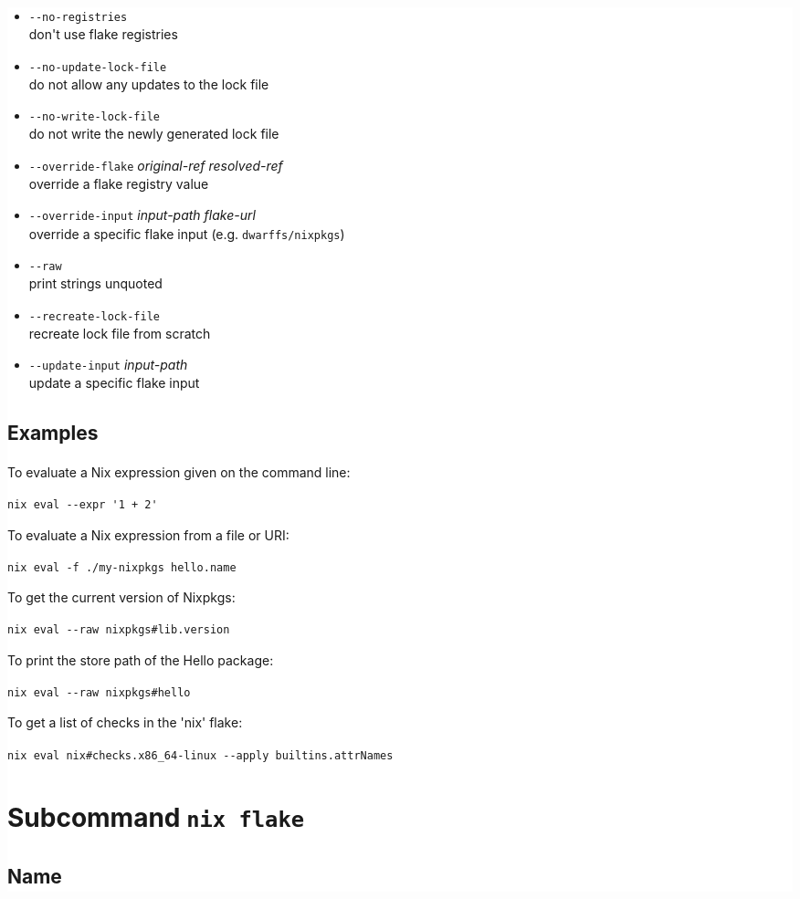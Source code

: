   - `--no-registries`  
    don't use flake registries

  - `--no-update-lock-file`  
    do not allow any updates to the lock file

  - `--no-write-lock-file`  
    do not write the newly generated lock file

  - `--override-flake` *original-ref* *resolved-ref*  
    override a flake registry value

  - `--override-input` *input-path* *flake-url*  
    override a specific flake input (e.g. `dwarffs/nixpkgs`)

  - `--raw`  
    print strings unquoted

  - `--recreate-lock-file`  
    recreate lock file from scratch

  - `--update-input` *input-path*  
    update a specific flake input

## Examples

To evaluate a Nix expression given on the command line:

```console
nix eval --expr '1 + 2'
```

To evaluate a Nix expression from a file or URI:

```console
nix eval -f ./my-nixpkgs hello.name
```

To get the current version of Nixpkgs:

```console
nix eval --raw nixpkgs#lib.version
```

To print the store path of the Hello package:

```console
nix eval --raw nixpkgs#hello
```

To get a list of checks in the 'nix' flake:

```console
nix eval nix#checks.x86_64-linux --apply builtins.attrNames
```

# Subcommand `nix flake`

## Name
